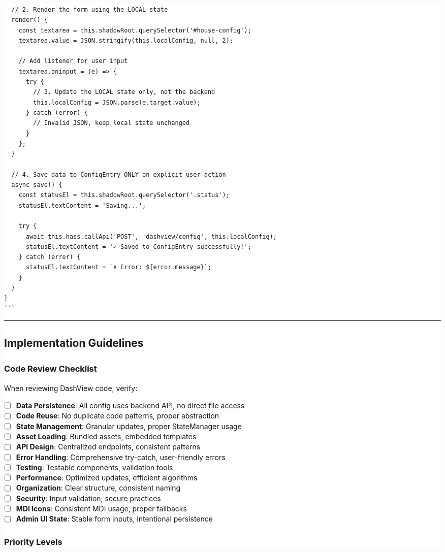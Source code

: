       // 2. Render the form using the LOCAL state
      render() {
        const textarea = this.shadowRoot.querySelector('#house-config');
        textarea.value = JSON.stringify(this.localConfig, null, 2);

        // Add listener for user input
        textarea.oninput = (e) => {
          try {
            // 3. Update the LOCAL state only, not the backend
            this.localConfig = JSON.parse(e.target.value);
          } catch (error) {
            // Invalid JSON, keep local state unchanged
          }
        };
      }

      // 4. Save data to ConfigEntry ONLY on explicit user action
      async save() {
        const statusEl = this.shadowRoot.querySelector('.status');
        statusEl.textContent = 'Saving...';

        try {
          await this.hass.callApi('POST', 'dashview/config', this.localConfig);
          statusEl.textContent = '✓ Saved to ConfigEntry successfully!';
        } catch (error) {
          statusEl.textContent = `✗ Error: ${error.message}`;
        }
      }
    }
    ```

---

## Implementation Guidelines

### **Code Review Checklist**

When reviewing DashView code, verify:

- [ ] **Data Persistence**: All config uses backend API, no direct file access
- [ ] **Code Reuse**: No duplicate code patterns, proper abstraction
- [ ] **State Management**: Granular updates, proper StateManager usage
- [ ] **Asset Loading**: Bundled assets, embedded templates
- [ ] **API Design**: Centralized endpoints, consistent patterns
- [ ] **Error Handling**: Comprehensive try-catch, user-friendly errors
- [ ] **Testing**: Testable components, validation tools
- [ ] **Performance**: Optimized updates, efficient algorithms
- [ ] **Organization**: Clear structure, consistent naming
- [ ] **Security**: Input validation, secure practices
- [ ] **MDI Icons**: Consistent MDI usage, proper fallbacks
- [ ] **Admin UI State**: Stable form inputs, intentional persistence

### **Priority Levels**
